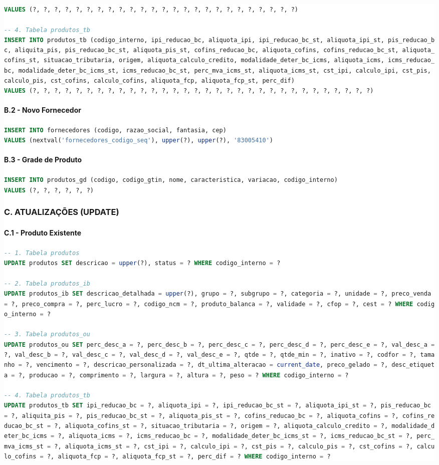 ```sql
VALUES (?, ?, ?, ?, ?, ?, ?, ?, ?, ?, ?, ?, ?, ?, ?, ?, ?, ?, ?, ?, ?, ?, ?, ?, ?)

-- 4. Tabela produtos_tb
INSERT INTO produtos_tb (codigo_interno, ipi_reducao_bc, aliquota_ipi, ipi_reducao_bc_st, aliquota_ipi_st, pis_reducao_bc, aliquita_pis, pis_reducao_bc_st, aliquota_pis_st, cofins_reducao_bc, aliquota_cofins, cofins_reducao_bc_st, aliquota_cofins_st, situacao_tributaria, origem, aliquota_calculo_credito, modalidade_deter_bc_icms, aliquota_icms, icms_reducao_bc, modalidade_deter_bc_icms_st, icms_reducao_bc_st, perc_mva_icms_st, aliquota_icms_st, cst_ipi, calculo_ipi, cst_pis, calculo_pis, cst_cofins, calculo_cofins, aliquota_fcp, aliquota_fcp_st, perc_dif)
VALUES (?, ?, ?, ?, ?, ?, ?, ?, ?, ?, ?, ?, ?, ?, ?, ?, ?, ?, ?, ?, ?, ?, ?, ?, ?, ?, ?, ?, ?, ?, ?, ?)
```

#### B.2 - Novo Fornecedor
```sql
INSERT INTO fornecedores (codigo, razao_social, fantasia, cep) 
VALUES (nextval('fornecedores_codigo_seq'), upper(?), upper(?), '83005410')
```

#### B.3 - Grade de Produto
```sql
INSERT INTO produtos_gd (codigo, codigo_gtin, nome, caracteristica, variacao, codigo_interno)
VALUES (?, ?, ?, ?, ?, ?)
```

### **C. ATUALIZAÇÕES (UPDATE)**

#### C.1 - Produto Existente
```sql
-- 1. Tabela produtos
UPDATE produtos SET descricao = upper(?), status = ? WHERE codigo_interno = ?

-- 2. Tabela produtos_ib
UPDATE produtos_ib SET descricao_detalhada = upper(?), grupo = ?, subgrupo = ?, categoria = ?, unidade = ?, preco_venda = ?, preco_compra = ?, perc_lucro = ?, codigo_ncm = ?, produto_balanca = ?, validade = ?, cfop = ?, cest = ? WHERE codigo_interno = ?

-- 3. Tabela produtos_ou  
UPDATE produtos_ou SET perc_desc_a = ?, perc_desc_b = ?, perc_desc_c = ?, perc_desc_d = ?, perc_desc_e = ?, val_desc_a = ?, val_desc_b = ?, val_desc_c = ?, val_desc_d = ?, val_desc_e = ?, qtde = ?, qtde_min = ?, inativo = ?, codfor = ?, tamanho = ?, vencimento = ?, descricao_personalizada = ?, dt_ultima_alteracao = current_date, preco_gelado = ?, desc_etiqueta = ?, producao = ?, comprimento = ?, largura = ?, altura = ?, peso = ? WHERE codigo_interno = ?

-- 4. Tabela produtos_tb
UPDATE produtos_tb SET ipi_reducao_bc = ?, aliquota_ipi = ?, ipi_reducao_bc_st = ?, aliquota_ipi_st = ?, pis_reducao_bc = ?, aliquita_pis = ?, pis_reducao_bc_st = ?, aliquota_pis_st = ?, cofins_reducao_bc = ?, aliquota_cofins = ?, cofins_reducao_bc_st = ?, aliquota_cofins_st = ?, situacao_tributaria = ?, origem = ?, aliquota_calculo_credito = ?, modalidade_deter_bc_icms = ?, aliquota_icms = ?, icms_reducao_bc = ?, modalidade_deter_bc_icms_st = ?, icms_reducao_bc_st = ?, perc_mva_icms_st = ?, aliquota_icms_st = ?, cst_ipi = ?, calculo_ipi = ?, cst_pis = ?, calculo_pis = ?, cst_cofins = ?, calculo_cofins = ?, aliquota_fcp = ?, aliquota_fcp_st = ?, perc_dif = ? WHERE codigo_interno = ?
```
